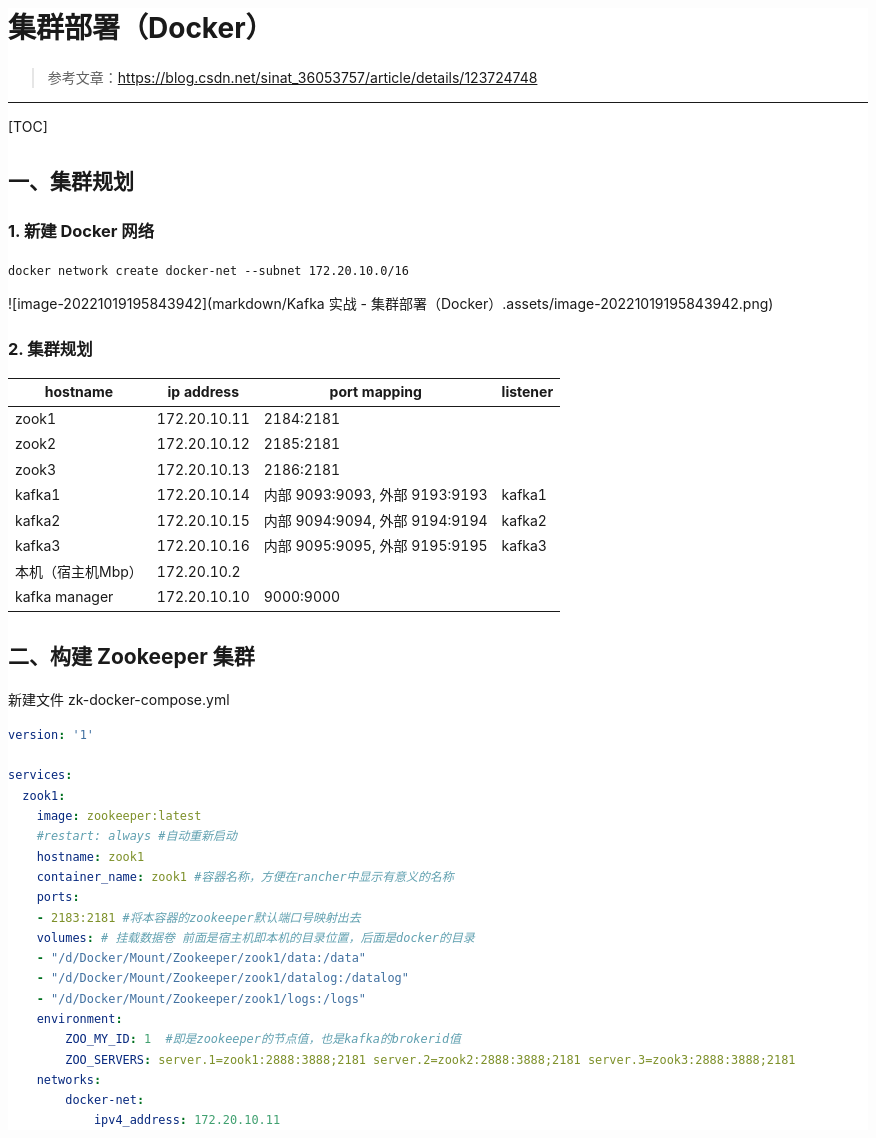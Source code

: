 # 集群部署（Docker）

>   参考文章：https://blog.csdn.net/sinat_36053757/article/details/123724748

---

[TOC]

## 一、集群规划

### 1. 新建 Docker 网络

```shell
docker network create docker-net --subnet 172.20.10.0/16
```

![image-20221019195843942](markdown/Kafka 实战 - 集群部署（Docker）.assets/image-20221019195843942.png)

### 2. 集群规划

| hostname          | ip address   | port mapping                   | listener |
| ----------------- | ------------ | ------------------------------ | -------- |
| zook1             | 172.20.10.11 | 2184:2181                      |          |
| zook2             | 172.20.10.12 | 2185:2181                      |          |
| zook3             | 172.20.10.13 | 2186:2181                      |          |
| kafka1            | 172.20.10.14 | 内部 9093:9093, 外部 9193:9193 | kafka1   |
| kafka2            | 172.20.10.15 | 内部 9094:9094, 外部 9194:9194 | kafka2   |
| kafka3            | 172.20.10.16 | 内部 9095:9095, 外部 9195:9195 | kafka3   |
| 本机（宿主机Mbp） | 172.20.10.2  |                                |          |
| kafka manager     | 172.20.10.10 | 9000:9000                      |          |



## 二、构建 Zookeeper 集群

新建文件 zk-docker-compose.yml

```yaml
version: '1'

services:
  zook1:
    image: zookeeper:latest
    #restart: always #自动重新启动
    hostname: zook1
    container_name: zook1 #容器名称，方便在rancher中显示有意义的名称
    ports:
    - 2183:2181 #将本容器的zookeeper默认端口号映射出去
    volumes: # 挂载数据卷 前面是宿主机即本机的目录位置，后面是docker的目录
    - "/d/Docker/Mount/Zookeeper/zook1/data:/data"
    - "/d/Docker/Mount/Zookeeper/zook1/datalog:/datalog"
    - "/d/Docker/Mount/Zookeeper/zook1/logs:/logs"
    environment:
        ZOO_MY_ID: 1  #即是zookeeper的节点值，也是kafka的brokerid值
        ZOO_SERVERS: server.1=zook1:2888:3888;2181 server.2=zook2:2888:3888;2181 server.3=zook3:2888:3888;2181
    networks:
        docker-net:
            ipv4_address: 172.20.10.11
```